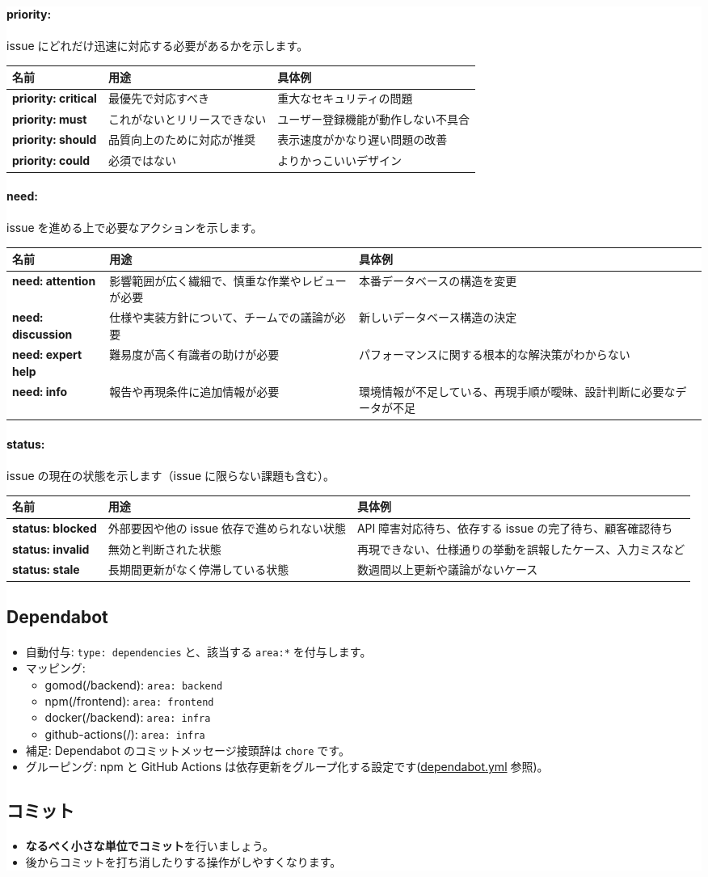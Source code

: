 #### priority:

issue にどれだけ迅速に対応する必要があるかを示します。

| 名前                   | 用途                         | 具体例                             |
| :--------------------- | :--------------------------- | :--------------------------------- |
| **priority: critical** | 最優先で対応すべき           | 重大なセキュリティの問題           |
| **priority: must**     | これがないとリリースできない | ユーザー登録機能が動作しない不具合 |
| **priority: should**   | 品質向上のために対応が推奨   | 表示速度がかなり遅い問題の改善     |
| **priority: could**    | 必須ではない                 | よりかっこいいデザイン             |

#### need:

issue を進める上で必要なアクションを示します。

| 名前                  | 用途                                             | 具体例                                                               |
| :-------------------- | :----------------------------------------------- | :------------------------------------------------------------------- |
| **need: attention**   | 影響範囲が広く繊細で、慎重な作業やレビューが必要 | 本番データベースの構造を変更                                         |
| **need: discussion**  | 仕様や実装方針について、チームでの議論が必要     | 新しいデータベース構造の決定                                         |
| **need: expert help** | 難易度が高く有識者の助けが必要                   | パフォーマンスに関する根本的な解決策がわからない                     |
| **need: info**        | 報告や再現条件に追加情報が必要                   | 環境情報が不足している、再現手順が曖昧、設計判断に必要なデータが不足 |

#### status:

issue の現在の状態を示します（issue に限らない課題も含む）。

| 名前                | 用途                                        | 具体例                                                     |
| :------------------ | :------------------------------------------ | :--------------------------------------------------------- |
| **status: blocked** | 外部要因や他の issue 依存で進められない状態 | API 障害対応待ち、依存する issue の完了待ち、顧客確認待ち  |
| **status: invalid** | 無効と判断された状態                        | 再現できない、仕様通りの挙動を誤報したケース、入力ミスなど |
| **status: stale**   | 長期間更新がなく停滞している状態            | 数週間以上更新や議論がないケース                           |

## Dependabot

- 自動付与: `type: dependencies` と、該当する `area:*` を付与します。
- マッピング:
  - gomod(/backend): `area: backend`
  - npm(/frontend): `area: frontend`
  - docker(/backend): `area: infra`
  - github-actions(/): `area: infra`
- 補足: Dependabot のコミットメッセージ接頭辞は `chore` です。
- グルーピング: npm と GitHub Actions は依存更新をグループ化する設定です([dependabot.yml](./dependabot.yml) 参照)。

## コミット

- **なるべく小さな単位でコミット**を行いましょう。
- 後からコミットを打ち消したりする操作がしやすくなります。
